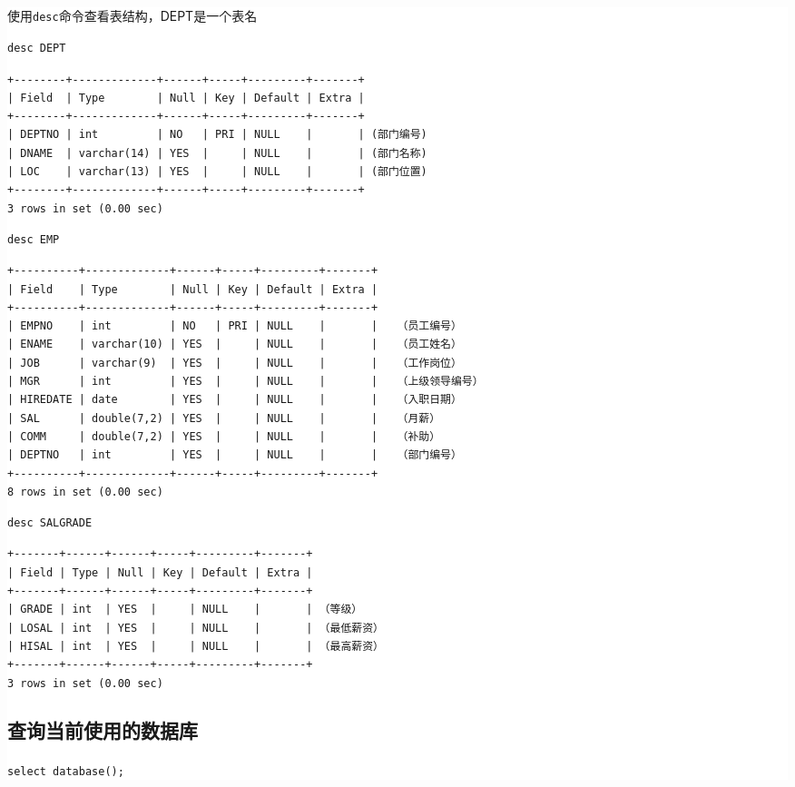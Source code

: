 使用`desc`命令查看表结构，DEPT是一个表名

```mysql
desc DEPT
```

```mysql
+--------+-------------+------+-----+---------+-------+
| Field  | Type        | Null | Key | Default | Extra |
+--------+-------------+------+-----+---------+-------+
| DEPTNO | int         | NO   | PRI | NULL    |       |	(部门编号)
| DNAME  | varchar(14) | YES  |     | NULL    |       |	(部门名称)
| LOC    | varchar(13) | YES  |     | NULL    |       |	(部门位置)
+--------+-------------+------+-----+---------+-------+
3 rows in set (0.00 sec)
```

```mysql
desc EMP
```

```mysql
+----------+-------------+------+-----+---------+-------+
| Field    | Type        | Null | Key | Default | Extra |
+----------+-------------+------+-----+---------+-------+
| EMPNO    | int         | NO   | PRI | NULL    |       |	（员工编号）
| ENAME    | varchar(10) | YES  |     | NULL    |       |	（员工姓名）
| JOB      | varchar(9)  | YES  |     | NULL    |       |	（工作岗位）
| MGR      | int         | YES  |     | NULL    |       |	（上级领导编号）
| HIREDATE | date        | YES  |     | NULL    |       |	（入职日期）
| SAL      | double(7,2) | YES  |     | NULL    |       |	（月薪）
| COMM     | double(7,2) | YES  |     | NULL    |       |	（补助）
| DEPTNO   | int         | YES  |     | NULL    |       |	（部门编号）
+----------+-------------+------+-----+---------+-------+
8 rows in set (0.00 sec)
```

```mysql
desc SALGRADE
```

```mysql
+-------+------+------+-----+---------+-------+
| Field | Type | Null | Key | Default | Extra |
+-------+------+------+-----+---------+-------+
| GRADE | int  | YES  |     | NULL    |       |	（等级）
| LOSAL | int  | YES  |     | NULL    |       |	（最低薪资）
| HISAL | int  | YES  |     | NULL    |       |	（最高薪资）
+-------+------+------+-----+---------+-------+
3 rows in set (0.00 sec)
```



## 查询当前使用的数据库

```mysql
select database();
```
